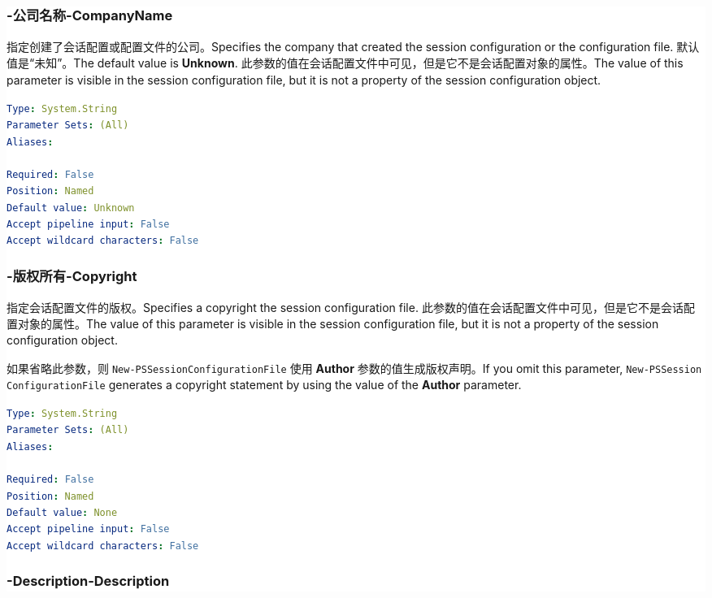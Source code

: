 ### <span data-ttu-id="d54f2-186">-公司名称</span><span class="sxs-lookup"><span data-stu-id="d54f2-186">-CompanyName</span></span>

<span data-ttu-id="d54f2-187">指定创建了会话配置或配置文件的公司。</span><span class="sxs-lookup"><span data-stu-id="d54f2-187">Specifies the company that created the session configuration or the configuration file.</span></span> <span data-ttu-id="d54f2-188">默认值是“未知”。</span><span class="sxs-lookup"><span data-stu-id="d54f2-188">The default value is **Unknown**.</span></span> <span data-ttu-id="d54f2-189">此参数的值在会话配置文件中可见，但是它不是会话配置对象的属性。</span><span class="sxs-lookup"><span data-stu-id="d54f2-189">The value of this parameter is visible in the session configuration file, but it is not a property of the session configuration object.</span></span>

```yaml
Type: System.String
Parameter Sets: (All)
Aliases:

Required: False
Position: Named
Default value: Unknown
Accept pipeline input: False
Accept wildcard characters: False
```

### <span data-ttu-id="d54f2-190">-版权所有</span><span class="sxs-lookup"><span data-stu-id="d54f2-190">-Copyright</span></span>

<span data-ttu-id="d54f2-191">指定会话配置文件的版权。</span><span class="sxs-lookup"><span data-stu-id="d54f2-191">Specifies a copyright the session configuration file.</span></span> <span data-ttu-id="d54f2-192">此参数的值在会话配置文件中可见，但是它不是会话配置对象的属性。</span><span class="sxs-lookup"><span data-stu-id="d54f2-192">The value of this parameter is visible in the session configuration file, but it is not a property of the session configuration object.</span></span>

<span data-ttu-id="d54f2-193">如果省略此参数，则 `New-PSSessionConfigurationFile` 使用 **Author** 参数的值生成版权声明。</span><span class="sxs-lookup"><span data-stu-id="d54f2-193">If you omit this parameter, `New-PSSessionConfigurationFile` generates a copyright statement by using the value of the **Author** parameter.</span></span>

```yaml
Type: System.String
Parameter Sets: (All)
Aliases:

Required: False
Position: Named
Default value: None
Accept pipeline input: False
Accept wildcard characters: False
```

### <span data-ttu-id="d54f2-194">-Description</span><span class="sxs-lookup"><span data-stu-id="d54f2-194">-Description</span></span>

